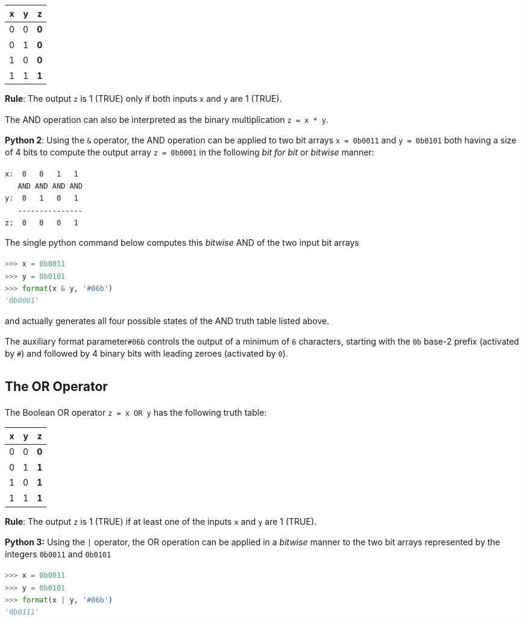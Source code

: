 | x | y |  z  |
|---|---|-----|
| 0 | 0 |**0**|
| 0 | 1 |**0**|
| 1 | 0 |**0**|
| 1 | 1 |**1**|

**Rule**:  The output `z` is  1 (TRUE) only if both inputs `x` and `y` are 1 (TRUE).

The AND operation can also be interpreted as the binary multiplication `z = x * y`.

**Python 2**: <a name="python2"></a>Using the `&` operator, the AND operation can be applied to two bit arrays `x = 0b0011` and `y = 0b0101` both having a size of 4 bits to compute the output array `z = 0b0001` in the following *bit for bit* or *bitwise*  manner:

```
x:  0   0   1   1
   AND AND AND AND
y:  0   1   0   1
   ---------------
z:  0   0   0   1
```
The single python command below computes this *bitwise* AND of the two input bit arrays
```python
>>> x = 0b0011
>>> y = 0b0101
>>> format(x & y, '#06b')
'0b0001'
```
and actually generates all four possible states of the AND truth table listed above.

The auxiliary format parameter`#06b` controls the output of a minimum of `6` characters, starting with the `0b` base-2 prefix (activated by `#`) and followed by 4 binary bits with leading zeroes (activated by `0`).

## The OR Operator <a name="section3"></a>

The Boolean OR operator `z = x OR y` has the following truth table:

| x | y |  z  |
|---|---|-----|
| 0 | 0 |**0**|
| 0 | 1 |**1**|
| 1 | 0 |**1**|
| 1 | 1 |**1**|

**Rule**: The output `z` is  1 (TRUE) if at least one of the inputs `x` and `y` are 1 (TRUE).

**Python 3:** <a name="python3"></a>Using the `|` operator, the OR operation can be applied in a *bitwise* manner to the two bit arrays represented by the integers `0b0011` and `0b0101`
```python
>>> x = 0b0011
>>> y = 0b0101
>>> format(x | y, '#06b')
'0b0111'
```
